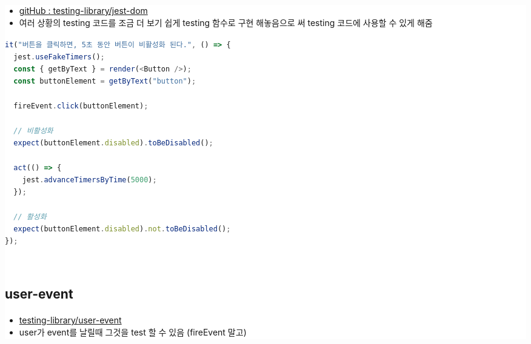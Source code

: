 - [gitHub : testing-library/jest-dom](https://github.com/testing-library/jest-dom)
- 여러 상황의 testing 코드를 조금 더 보기 쉽게 testing 함수로 구현 해놓음으로 써 testing 코드에 사용할 수 있게 해줌

```js
it("버튼을 클릭하면, 5초 동안 버튼이 비활성화 된다.", () => {
  jest.useFakeTimers();
  const { getByText } = render(<Button />);
  const buttonElement = getByText("button");

  fireEvent.click(buttonElement);

  // 비활성화
  expect(buttonElement.disabled).toBeDisabled();

  act(() => {
    jest.advanceTimersByTime(5000);
  });

  // 활성화
  expect(buttonElement.disabled).not.toBeDisabled();
});
```

<br/>

## user-event

- [testing-library/user-event](https://testing-library.com/docs/ecosystem-user-event)
- user가 event를 날릴때 그것을 test 할 수 있음 (fireEvent 말고)
